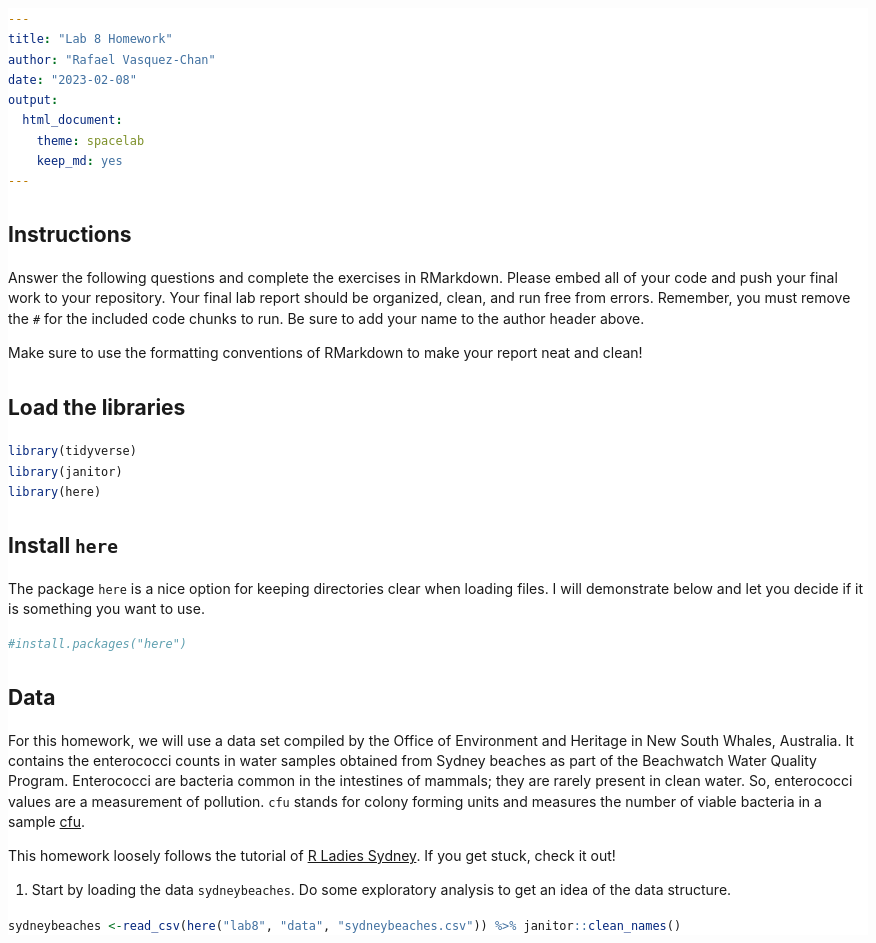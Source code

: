 ```yaml
---
title: "Lab 8 Homework"
author: "Rafael Vasquez-Chan"
date: "2023-02-08"
output:
  html_document: 
    theme: spacelab
    keep_md: yes
---
```




## Instructions
Answer the following questions and complete the exercises in RMarkdown. Please embed all of your code and push your final work to your repository. Your final lab report should be organized, clean, and run free from errors. Remember, you must remove the `#` for the included code chunks to run. Be sure to add your name to the author header above.  

Make sure to use the formatting conventions of RMarkdown to make your report neat and clean!  

## Load the libraries

```r
library(tidyverse)
library(janitor)
library(here)
```

## Install `here`
The package `here` is a nice option for keeping directories clear when loading files. I will demonstrate below and let you decide if it is something you want to use.  

```r
#install.packages("here")
```

## Data
For this homework, we will use a data set compiled by the Office of Environment and Heritage in New South Whales, Australia. It contains the enterococci counts in water samples obtained from Sydney beaches as part of the Beachwatch Water Quality Program. Enterococci are bacteria common in the intestines of mammals; they are rarely present in clean water. So, enterococci values are a measurement of pollution. `cfu` stands for colony forming units and measures the number of viable bacteria in a sample [cfu](https://en.wikipedia.org/wiki/Colony-forming_unit).   

This homework loosely follows the tutorial of [R Ladies Sydney](https://rladiessydney.org/). If you get stuck, check it out!  

1. Start by loading the data `sydneybeaches`. Do some exploratory analysis to get an idea of the data structure.

```r
sydneybeaches <-read_csv(here("lab8", "data", "sydneybeaches.csv")) %>% janitor::clean_names()
```
